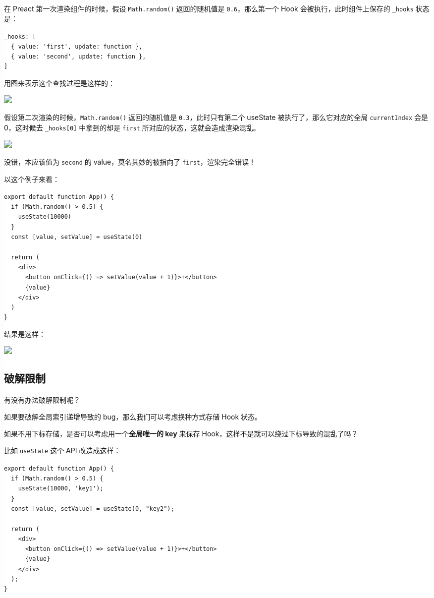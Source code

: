 在 Preact 第一次渲染组件的时候，假设 `Math.random()` 返回的随机值是 `0.6`，那么第一个 Hook 会被执行，此时组件上保存的 `_hooks` 状态是：

```
_hooks: [
  { value: 'first', update: function },
  { value: 'second', update: function },
]
```

用图来表示这个查找过程是这样的：

![](https://p3-juejin.byteimg.com/tos-cn-i-k3u1fbpfcp/4d33115c214c4c6fae9eec2b9decf3a2~tplv-k3u1fbpfcp-zoom-in-crop-mark:1512:0:0:0.awebp)

假设第二次渲染的时候，`Math.random()` 返回的随机值是 `0.3`，此时只有第二个 useState 被执行了，那么它对应的全局 `currentIndex` 会是 0，这时候去 `_hooks[0]` 中拿到的却是 `first` 所对应的状态，这就会造成渲染混乱。

![](https://p3-juejin.byteimg.com/tos-cn-i-k3u1fbpfcp/1f4be62e50ff44aeaed94ea1ff32b9c9~tplv-k3u1fbpfcp-zoom-in-crop-mark:1512:0:0:0.awebp)

没错，本应该值为 `second` 的 value，莫名其妙的被指向了 `first`，渲染完全错误！

以这个例子来看：

```
export default function App() {
  if (Math.random() > 0.5) {
    useState(10000)
  }
  const [value, setValue] = useState(0)

  return (
    <div>
      <button onClick={() => setValue(value + 1)}>+</button>
      {value}
    </div>
  )
}
```

结果是这样：

![](https://p3-juejin.byteimg.com/tos-cn-i-k3u1fbpfcp/6a2a6d68d6904dfda2217d18bc78868b~tplv-k3u1fbpfcp-zoom-in-crop-mark:1512:0:0:0.awebp)

破解限制
----

有没有办法破解限制呢？

如果要破解全局索引递增导致的 bug，那么我们可以考虑换种方式存储 Hook 状态。

如果不用下标存储，是否可以考虑用一个**全局唯一的 key** 来保存 Hook，这样不是就可以绕过下标导致的混乱了吗？

比如 `useState` 这个 API 改造成这样：

```
export default function App() {
  if (Math.random() > 0.5) {
    useState(10000, 'key1');
  }
  const [value, setValue] = useState(0, "key2");

  return (
    <div>
      <button onClick={() => setValue(value + 1)}>+</button>
      {value}
    </div>
  );
}
```

